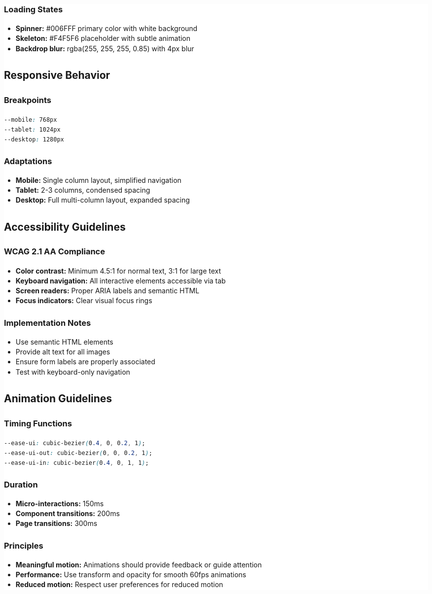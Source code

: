 ### Loading States
- **Spinner:** #006FFF primary color with white background
- **Skeleton:** #F4F5F6 placeholder with subtle animation
- **Backdrop blur:** rgba(255, 255, 255, 0.85) with 4px blur

## Responsive Behavior

### Breakpoints
```css
--mobile: 768px
--tablet: 1024px
--desktop: 1280px
```

### Adaptations
- **Mobile:** Single column layout, simplified navigation
- **Tablet:** 2-3 columns, condensed spacing
- **Desktop:** Full multi-column layout, expanded spacing

## Accessibility Guidelines

### WCAG 2.1 AA Compliance
- **Color contrast:** Minimum 4.5:1 for normal text, 3:1 for large text
- **Keyboard navigation:** All interactive elements accessible via tab
- **Screen readers:** Proper ARIA labels and semantic HTML
- **Focus indicators:** Clear visual focus rings

### Implementation Notes
- Use semantic HTML elements
- Provide alt text for all images
- Ensure form labels are properly associated
- Test with keyboard-only navigation

## Animation Guidelines

### Timing Functions
```css
--ease-ui: cubic-bezier(0.4, 0, 0.2, 1);
--ease-ui-out: cubic-bezier(0, 0, 0.2, 1);
--ease-ui-in: cubic-bezier(0.4, 0, 1, 1);
```

### Duration
- **Micro-interactions:** 150ms
- **Component transitions:** 200ms
- **Page transitions:** 300ms

### Principles
- **Meaningful motion:** Animations should provide feedback or guide attention
- **Performance:** Use transform and opacity for smooth 60fps animations
- **Reduced motion:** Respect user preferences for reduced motion
